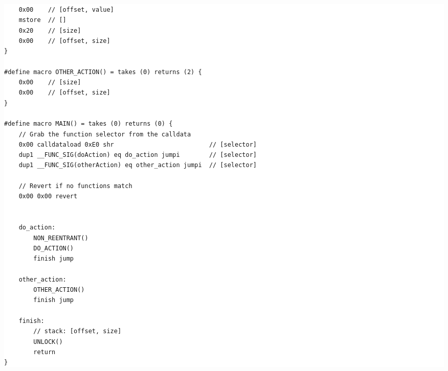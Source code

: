 ```solidity
    0x00    // [offset, value]
    mstore  // []
    0x20    // [size]
    0x00    // [offset, size]
}

#define macro OTHER_ACTION() = takes (0) returns (2) {
    0x00    // [size]
    0x00    // [offset, size]
}

#define macro MAIN() = takes (0) returns (0) {
    // Grab the function selector from the calldata
    0x00 calldataload 0xE0 shr                          // [selector]
    dup1 __FUNC_SIG(doAction) eq do_action jumpi        // [selector]
    dup1 __FUNC_SIG(otherAction) eq other_action jumpi  // [selector]

    // Revert if no functions match
    0x00 0x00 revert


    do_action:
        NON_REENTRANT()
        DO_ACTION()
        finish jump

    other_action:
        OTHER_ACTION()
        finish jump

    finish:
        // stack: [offset, size]
        UNLOCK()
        return
}
```
